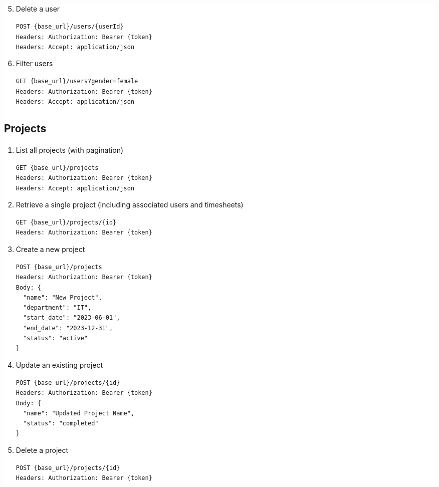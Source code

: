 5. Delete a user
   ```
   POST {base_url}/users/{userId}
   Headers: Authorization: Bearer {token}
   Headers: Accept: application/json
   ```

6. Filter users
   ```
   GET {base_url}/users?gender=female
   Headers: Authorization: Bearer {token}
   Headers: Accept: application/json
   ```

## Projects

1. List all projects (with pagination)
   ```
   GET {base_url}/projects
   Headers: Authorization: Bearer {token}
   Headers: Accept: application/json
   ```

2. Retrieve a single project (including associated users and timesheets)
   ```
   GET {base_url}/projects/{id}
   Headers: Authorization: Bearer {token}
   ```

3. Create a new project
   ```
   POST {base_url}/projects
   Headers: Authorization: Bearer {token}
   Body: {
     "name": "New Project",
     "department": "IT",
     "start_date": "2023-06-01",
     "end_date": "2023-12-31",
     "status": "active"
   }
   ```

4. Update an existing project
   ```
   POST {base_url}/projects/{id}
   Headers: Authorization: Bearer {token}
   Body: {
     "name": "Updated Project Name",
     "status": "completed"
   }
   ```

5. Delete a project
   ```
   POST {base_url}/projects/{id}
   Headers: Authorization: Bearer {token}
   ```
